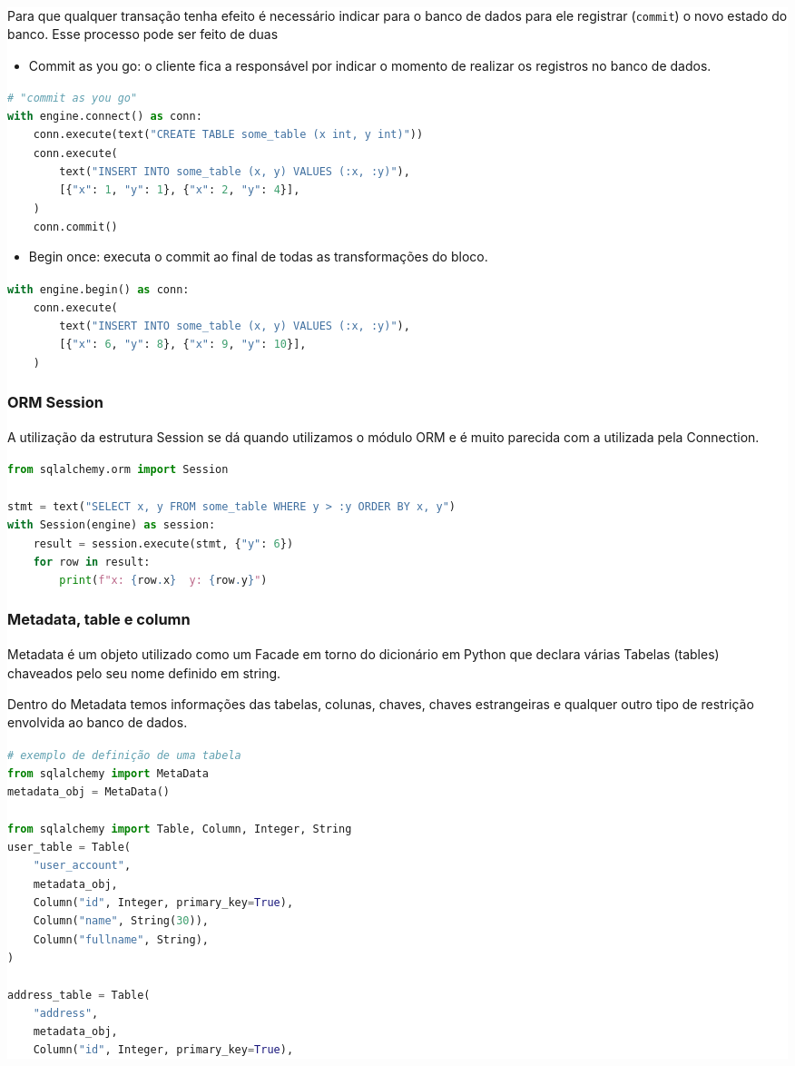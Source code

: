 Para que qualquer transação tenha efeito é necessário indicar para o banco de dados para ele registrar (`commit`) o novo estado do banco. Esse processo pode ser feito de duas

- Commit as you go: o cliente fica a responsável por indicar o momento de realizar os registros no banco de dados.

```python
# "commit as you go"
with engine.connect() as conn:
    conn.execute(text("CREATE TABLE some_table (x int, y int)"))
    conn.execute(
        text("INSERT INTO some_table (x, y) VALUES (:x, :y)"),
        [{"x": 1, "y": 1}, {"x": 2, "y": 4}],
    )
    conn.commit()
```

- Begin once: executa o commit ao final de todas as transformações do bloco.

```python
with engine.begin() as conn:
    conn.execute(
        text("INSERT INTO some_table (x, y) VALUES (:x, :y)"),
        [{"x": 6, "y": 8}, {"x": 9, "y": 10}],
    )
```

### ORM Session

A utilização da estrutura Session se dá quando utilizamos o módulo ORM e é muito parecida com a utilizada pela Connection.

```python
from sqlalchemy.orm import Session

stmt = text("SELECT x, y FROM some_table WHERE y > :y ORDER BY x, y")
with Session(engine) as session:
    result = session.execute(stmt, {"y": 6})
    for row in result:
        print(f"x: {row.x}  y: {row.y}")
```

### Metadata, table e column

Metadata é um objeto utilizado como um Facade em torno do dicionário em Python que declara várias Tabelas (tables) chaveados pelo seu nome definido em string.

Dentro do Metadata temos informações das tabelas, colunas, chaves, chaves estrangeiras e qualquer outro tipo de restrição envolvida ao banco de dados.

```python
# exemplo de definição de uma tabela
from sqlalchemy import MetaData
metadata_obj = MetaData()

from sqlalchemy import Table, Column, Integer, String
user_table = Table(
    "user_account",
    metadata_obj,
    Column("id", Integer, primary_key=True),
    Column("name", String(30)),
    Column("fullname", String),
)

address_table = Table(
    "address",
    metadata_obj,
    Column("id", Integer, primary_key=True),
```